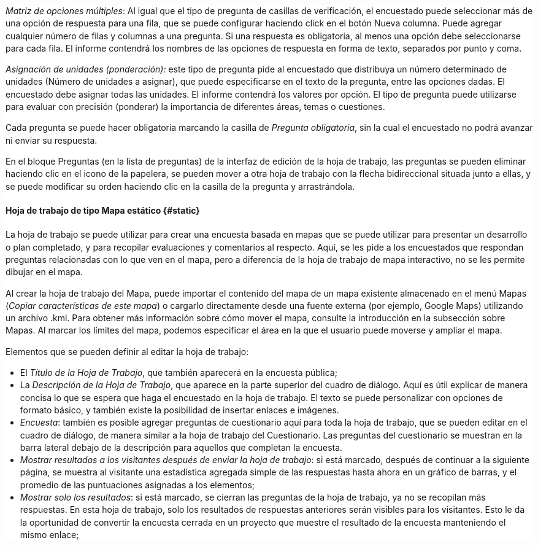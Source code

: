 _Matriz de opciones múltiples_: Al igual que el tipo de pregunta de casillas de verificación, el encuestado puede seleccionar más de una opción de respuesta para una fila, que se puede configurar haciendo click en el botón Nueva columna. Puede agregar cualquier número de filas y columnas a una pregunta. Si una respuesta es obligatoria, al menos una opción debe seleccionarse para cada fila. El informe contendrá los nombres de las opciones de respuesta en forma de texto, separados por punto y coma.

_Asignación de unidades (ponderación):_ este tipo de pregunta pide al encuestado que distribuya un número determinado de unidades (Número de unidades a asignar), que puede especificarse en el texto de la pregunta, entre las opciones dadas. El encuestado debe asignar todas las unidades. El informe contendrá los valores por opción. El tipo de pregunta puede utilizarse para evaluar con precisión (ponderar) la importancia de diferentes áreas, temas o cuestiones.

Cada pregunta se puede hacer obligatoria marcando la casilla de _Pregunta obligatoria_, sin la cual el encuestado no podrá avanzar ni enviar su respuesta.

En el bloque Preguntas (en la lista de preguntas) de la interfaz de edición de la hoja de trabajo, las preguntas se pueden eliminar haciendo clic en el icono de la papelera, se pueden mover a otra hoja de trabajo con la flecha bidireccional situada junto a ellas, y se puede modificar su orden haciendo clic en la casilla de la pregunta y arrastrándola.

#### Hoja de trabajo de tipo Mapa estático {#static}

La hoja de trabajo se puede utilizar para crear una encuesta basada en mapas que se puede utilizar para presentar un desarrollo o plan completado, y para recopilar evaluaciones y comentarios al respecto. Aquí, se les pide a los encuestados que respondan preguntas relacionadas con lo que ven en el mapa, pero a diferencia de la hoja de trabajo de mapa interactivo, no se les permite dibujar en el mapa.

Al crear la hoja de trabajo del Mapa, puede importar el contenido del mapa de un mapa existente almacenado en el menú Mapas (_Copiar características de este mapa_) o cargarlo directamente desde una fuente externa (por ejemplo, Google Maps) utilizando un archivo .kml. Para obtener más información sobre cómo mover el mapa, consulte la introducción en la subsección sobre Mapas.
Al marcar los límites del mapa, podemos especificar el área en la que el usuario puede moverse y ampliar el mapa.

Elementos que se pueden definir al editar la hoja de trabajo:

- El _Título de la Hoja de Trabajo_, que también aparecerá en la encuesta pública;
- La _Descripción de la Hoja de Trabajo_, que aparece en la parte superior del cuadro de diálogo. Aquí es útil explicar de manera concisa lo que se espera que haga el encuestado en la hoja de trabajo. El texto se puede personalizar con opciones de formato básico, y también existe la posibilidad de insertar enlaces e imágenes.
- _Encuesta_: también es posible agregar preguntas de cuestionario aquí para toda la hoja de trabajo, que se pueden editar en el cuadro de diálogo, de manera similar a la hoja de trabajo del Cuestionario. Las preguntas del cuestionario se muestran en la barra lateral debajo de la descripción para aquellos que completan la encuesta.
- _Mostrar resultados a los visitantes después de enviar la hoja de trabajo_: si está marcado, después de continuar a la siguiente página, se muestra al visitante una estadística agregada simple de las respuestas hasta ahora en un gráfico de barras, y el promedio de las puntuaciones asignadas a los elementos;
- _Mostrar solo los resultados_: si está marcado, se cierran las preguntas de la hoja de trabajo, ya no se recopilan más respuestas. En esta hoja de trabajo, solo los resultados de respuestas anteriores serán visibles para los visitantes. Esto le da la oportunidad de convertir la encuesta cerrada en un proyecto que muestre el resultado de la encuesta manteniendo el mismo enlace;
